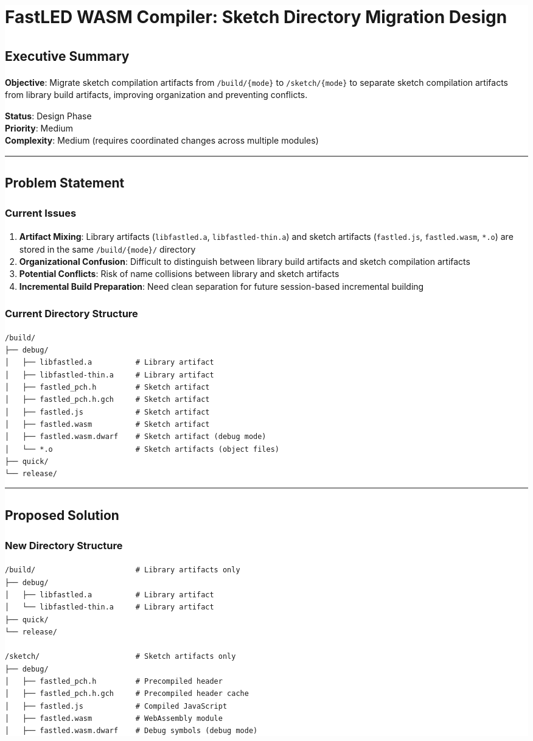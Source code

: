 # FastLED WASM Compiler: Sketch Directory Migration Design

## Executive Summary

**Objective**: Migrate sketch compilation artifacts from `/build/{mode}` to `/sketch/{mode}` to separate sketch compilation artifacts from library build artifacts, improving organization and preventing conflicts.

**Status**: Design Phase  
**Priority**: Medium  
**Complexity**: Medium (requires coordinated changes across multiple modules)

---

## Problem Statement

### Current Issues

1. **Artifact Mixing**: Library artifacts (`libfastled.a`, `libfastled-thin.a`) and sketch artifacts (`fastled.js`, `fastled.wasm`, `*.o`) are stored in the same `/build/{mode}/` directory
2. **Organizational Confusion**: Difficult to distinguish between library build artifacts and sketch compilation artifacts
3. **Potential Conflicts**: Risk of name collisions between library and sketch artifacts
4. **Incremental Build Preparation**: Need clean separation for future session-based incremental building

### Current Directory Structure
```
/build/
├── debug/
│   ├── libfastled.a          # Library artifact
│   ├── libfastled-thin.a     # Library artifact
│   ├── fastled_pch.h         # Sketch artifact
│   ├── fastled_pch.h.gch     # Sketch artifact
│   ├── fastled.js            # Sketch artifact
│   ├── fastled.wasm          # Sketch artifact
│   ├── fastled.wasm.dwarf    # Sketch artifact (debug mode)
│   └── *.o                   # Sketch artifacts (object files)
├── quick/
└── release/
```

---

## Proposed Solution

### New Directory Structure
```
/build/                       # Library artifacts only
├── debug/
│   ├── libfastled.a          # Library artifact
│   └── libfastled-thin.a     # Library artifact
├── quick/
└── release/

/sketch/                      # Sketch artifacts only
├── debug/
│   ├── fastled_pch.h         # Precompiled header
│   ├── fastled_pch.h.gch     # Precompiled header cache
│   ├── fastled.js            # Compiled JavaScript
│   ├── fastled.wasm          # WebAssembly module
│   ├── fastled.wasm.dwarf    # Debug symbols (debug mode)
```